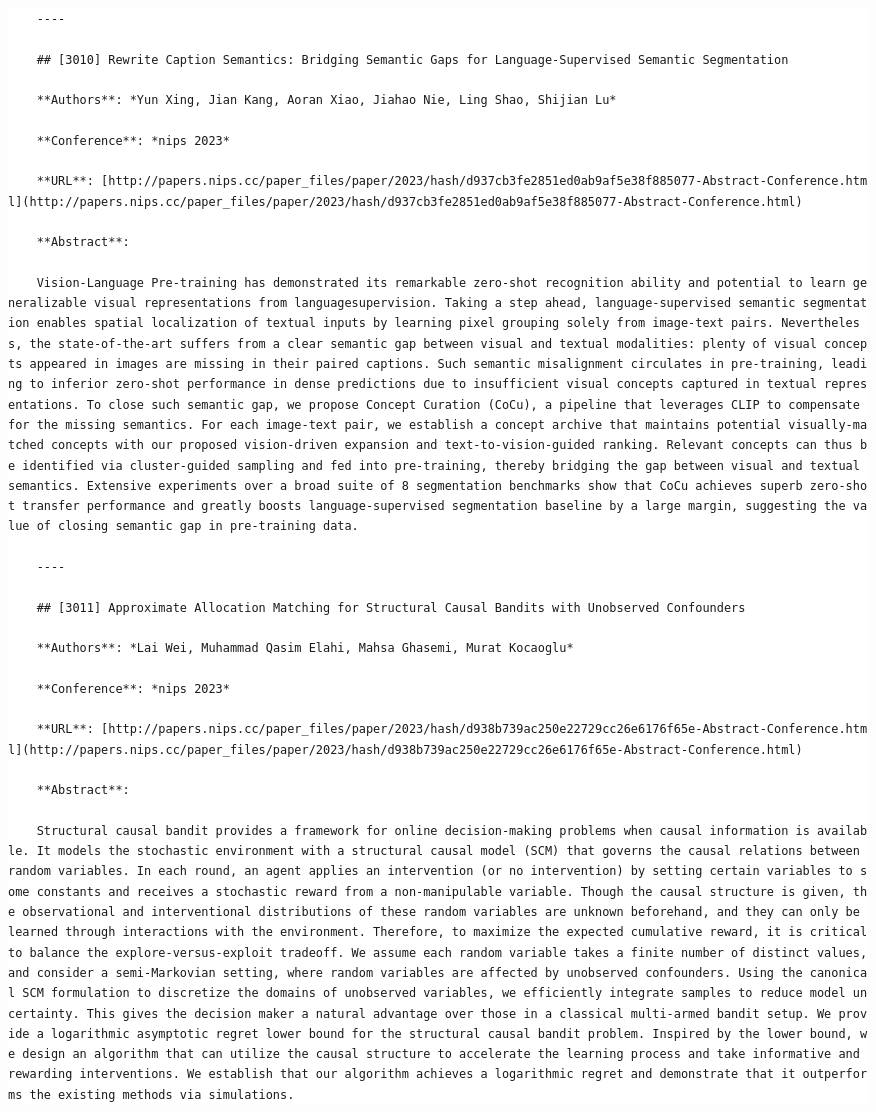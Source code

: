         ----

        ## [3010] Rewrite Caption Semantics: Bridging Semantic Gaps for Language-Supervised Semantic Segmentation

        **Authors**: *Yun Xing, Jian Kang, Aoran Xiao, Jiahao Nie, Ling Shao, Shijian Lu*

        **Conference**: *nips 2023*

        **URL**: [http://papers.nips.cc/paper_files/paper/2023/hash/d937cb3fe2851ed0ab9af5e38f885077-Abstract-Conference.html](http://papers.nips.cc/paper_files/paper/2023/hash/d937cb3fe2851ed0ab9af5e38f885077-Abstract-Conference.html)

        **Abstract**:

        Vision-Language Pre-training has demonstrated its remarkable zero-shot recognition ability and potential to learn generalizable visual representations from languagesupervision. Taking a step ahead, language-supervised semantic segmentation enables spatial localization of textual inputs by learning pixel grouping solely from image-text pairs. Nevertheless, the state-of-the-art suffers from a clear semantic gap between visual and textual modalities: plenty of visual concepts appeared in images are missing in their paired captions. Such semantic misalignment circulates in pre-training, leading to inferior zero-shot performance in dense predictions due to insufficient visual concepts captured in textual representations. To close such semantic gap, we propose Concept Curation (CoCu), a pipeline that leverages CLIP to compensate for the missing semantics. For each image-text pair, we establish a concept archive that maintains potential visually-matched concepts with our proposed vision-driven expansion and text-to-vision-guided ranking. Relevant concepts can thus be identified via cluster-guided sampling and fed into pre-training, thereby bridging the gap between visual and textual semantics. Extensive experiments over a broad suite of 8 segmentation benchmarks show that CoCu achieves superb zero-shot transfer performance and greatly boosts language-supervised segmentation baseline by a large margin, suggesting the value of closing semantic gap in pre-training data.

        ----

        ## [3011] Approximate Allocation Matching for Structural Causal Bandits with Unobserved Confounders

        **Authors**: *Lai Wei, Muhammad Qasim Elahi, Mahsa Ghasemi, Murat Kocaoglu*

        **Conference**: *nips 2023*

        **URL**: [http://papers.nips.cc/paper_files/paper/2023/hash/d938b739ac250e22729cc26e6176f65e-Abstract-Conference.html](http://papers.nips.cc/paper_files/paper/2023/hash/d938b739ac250e22729cc26e6176f65e-Abstract-Conference.html)

        **Abstract**:

        Structural causal bandit provides a framework for online decision-making problems when causal information is available. It models the stochastic environment with a structural causal model (SCM) that governs the causal relations between random variables. In each round, an agent applies an intervention (or no intervention) by setting certain variables to some constants and receives a stochastic reward from a non-manipulable variable. Though the causal structure is given, the observational and interventional distributions of these random variables are unknown beforehand, and they can only be learned through interactions with the environment. Therefore, to maximize the expected cumulative reward, it is critical to balance the explore-versus-exploit tradeoff. We assume each random variable takes a finite number of distinct values, and consider a semi-Markovian setting, where random variables are affected by unobserved confounders. Using the canonical SCM formulation to discretize the domains of unobserved variables, we efficiently integrate samples to reduce model uncertainty. This gives the decision maker a natural advantage over those in a classical multi-armed bandit setup. We provide a logarithmic asymptotic regret lower bound for the structural causal bandit problem. Inspired by the lower bound, we design an algorithm that can utilize the causal structure to accelerate the learning process and take informative and rewarding interventions. We establish that our algorithm achieves a logarithmic regret and demonstrate that it outperforms the existing methods via simulations.
